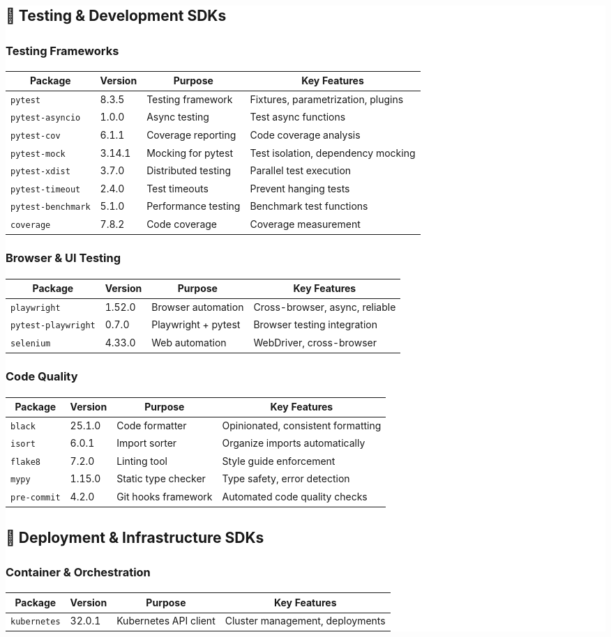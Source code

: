 ## 🧪 Testing & Development SDKs

### Testing Frameworks
| Package | Version | Purpose | Key Features |
|---------|---------|---------|--------------|
| `pytest` | 8.3.5 | Testing framework | Fixtures, parametrization, plugins |
| `pytest-asyncio` | 1.0.0 | Async testing | Test async functions |
| `pytest-cov` | 6.1.1 | Coverage reporting | Code coverage analysis |
| `pytest-mock` | 3.14.1 | Mocking for pytest | Test isolation, dependency mocking |
| `pytest-xdist` | 3.7.0 | Distributed testing | Parallel test execution |
| `pytest-timeout` | 2.4.0 | Test timeouts | Prevent hanging tests |
| `pytest-benchmark` | 5.1.0 | Performance testing | Benchmark test functions |
| `coverage` | 7.8.2 | Code coverage | Coverage measurement |

### Browser & UI Testing
| Package | Version | Purpose | Key Features |
|---------|---------|---------|--------------|
| `playwright` | 1.52.0 | Browser automation | Cross-browser, async, reliable |
| `pytest-playwright` | 0.7.0 | Playwright + pytest | Browser testing integration |
| `selenium` | 4.33.0 | Web automation | WebDriver, cross-browser |

### Code Quality
| Package | Version | Purpose | Key Features |
|---------|---------|---------|--------------|
| `black` | 25.1.0 | Code formatter | Opinionated, consistent formatting |
| `isort` | 6.0.1 | Import sorter | Organize imports automatically |
| `flake8` | 7.2.0 | Linting tool | Style guide enforcement |
| `mypy` | 1.15.0 | Static type checker | Type safety, error detection |
| `pre-commit` | 4.2.0 | Git hooks framework | Automated code quality checks |

## 🚀 Deployment & Infrastructure SDKs

### Container & Orchestration
| Package | Version | Purpose | Key Features |
|---------|---------|---------|--------------|
| `kubernetes` | 32.0.1 | Kubernetes API client | Cluster management, deployments |
